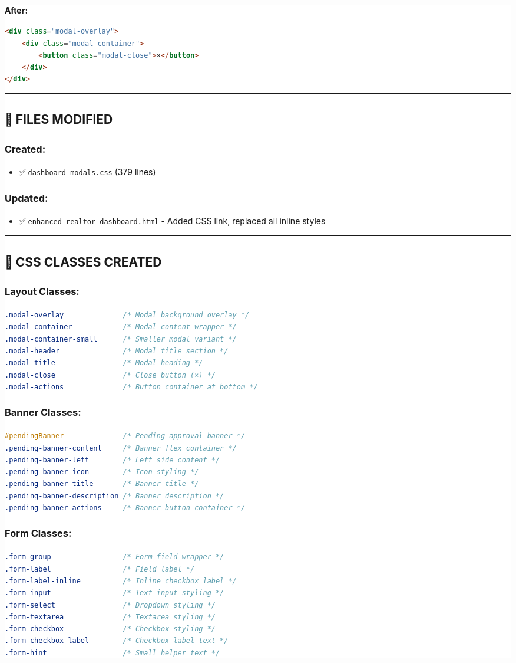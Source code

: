 **After:**
```html
<div class="modal-overlay">
    <div class="modal-container">
        <button class="modal-close">×</button>
    </div>
</div>
```

---

## 📁 FILES MODIFIED

### **Created:**
- ✅ `dashboard-modals.css` (379 lines)

### **Updated:**
- ✅ `enhanced-realtor-dashboard.html` - Added CSS link, replaced all inline styles

---

## 🎨 CSS CLASSES CREATED

### **Layout Classes:**
```css
.modal-overlay              /* Modal background overlay */
.modal-container            /* Modal content wrapper */
.modal-container-small      /* Smaller modal variant */
.modal-header               /* Modal title section */
.modal-title                /* Modal heading */
.modal-close                /* Close button (×) */
.modal-actions              /* Button container at bottom */
```

### **Banner Classes:**
```css
#pendingBanner              /* Pending approval banner */
.pending-banner-content     /* Banner flex container */
.pending-banner-left        /* Left side content */
.pending-banner-icon        /* Icon styling */
.pending-banner-title       /* Banner title */
.pending-banner-description /* Banner description */
.pending-banner-actions     /* Banner button container */
```

### **Form Classes:**
```css
.form-group                 /* Form field wrapper */
.form-label                 /* Field label */
.form-label-inline          /* Inline checkbox label */
.form-input                 /* Text input styling */
.form-select                /* Dropdown styling */
.form-textarea              /* Textarea styling */
.form-checkbox              /* Checkbox styling */
.form-checkbox-label        /* Checkbox label text */
.form-hint                  /* Small helper text */
```
